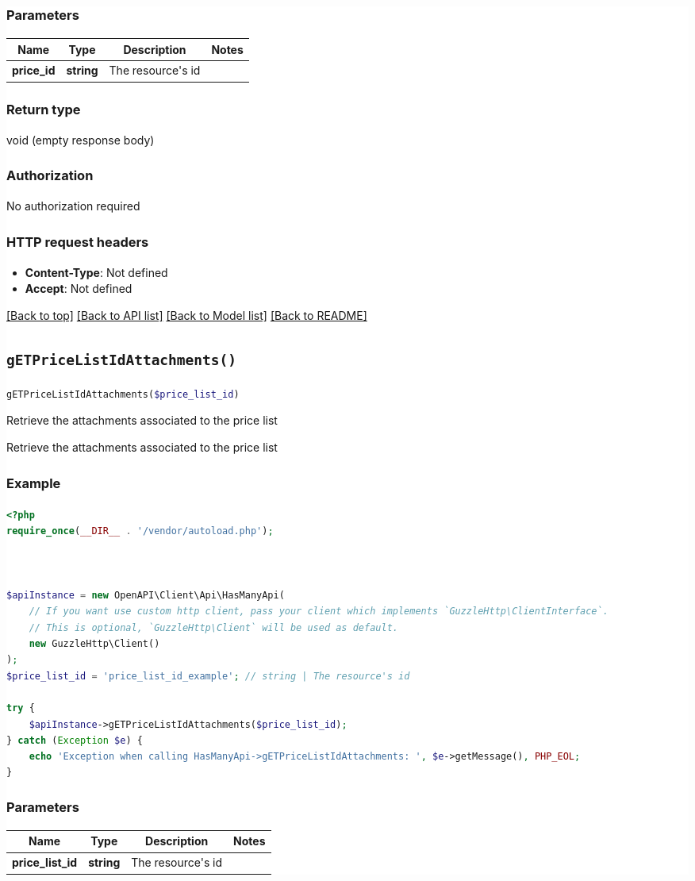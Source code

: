 ### Parameters

Name | Type | Description  | Notes
------------- | ------------- | ------------- | -------------
 **price_id** | **string**| The resource&#39;s id |

### Return type

void (empty response body)

### Authorization

No authorization required

### HTTP request headers

- **Content-Type**: Not defined
- **Accept**: Not defined

[[Back to top]](#) [[Back to API list]](../../README.md#endpoints)
[[Back to Model list]](../../README.md#models)
[[Back to README]](../../README.md)

## `gETPriceListIdAttachments()`

```php
gETPriceListIdAttachments($price_list_id)
```

Retrieve the attachments associated to the price list

Retrieve the attachments associated to the price list

### Example

```php
<?php
require_once(__DIR__ . '/vendor/autoload.php');



$apiInstance = new OpenAPI\Client\Api\HasManyApi(
    // If you want use custom http client, pass your client which implements `GuzzleHttp\ClientInterface`.
    // This is optional, `GuzzleHttp\Client` will be used as default.
    new GuzzleHttp\Client()
);
$price_list_id = 'price_list_id_example'; // string | The resource's id

try {
    $apiInstance->gETPriceListIdAttachments($price_list_id);
} catch (Exception $e) {
    echo 'Exception when calling HasManyApi->gETPriceListIdAttachments: ', $e->getMessage(), PHP_EOL;
}
```

### Parameters

Name | Type | Description  | Notes
------------- | ------------- | ------------- | -------------
 **price_list_id** | **string**| The resource&#39;s id |

